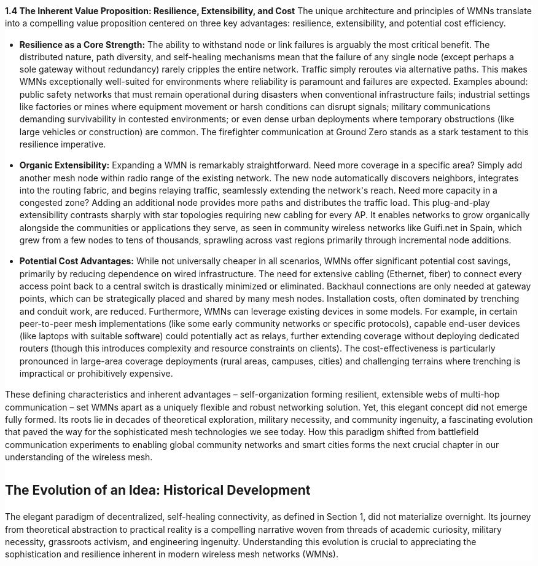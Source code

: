 **1.4 The Inherent Value Proposition: Resilience, Extensibility, and Cost**
The unique architecture and principles of WMNs translate into a compelling value proposition centered on three key advantages: resilience, extensibility, and potential cost efficiency.

*   **Resilience as a Core Strength:** The ability to withstand node or link failures is arguably the most critical benefit. The distributed nature, path diversity, and self-healing mechanisms mean that the failure of any single node (except perhaps a sole gateway without redundancy) rarely cripples the entire network. Traffic simply reroutes via alternative paths. This makes WMNs exceptionally well-suited for environments where reliability is paramount and failures are expected. Examples abound: public safety networks that must remain operational during disasters when conventional infrastructure fails; industrial settings like factories or mines where equipment movement or harsh conditions can disrupt signals; military communications demanding survivability in contested environments; or even dense urban deployments where temporary obstructions (like large vehicles or construction) are common. The firefighter communication at Ground Zero stands as a stark testament to this resilience imperative.

*   **Organic Extensibility:** Expanding a WMN is remarkably straightforward. Need more coverage in a specific area? Simply add another mesh node within radio range of the existing network. The new node automatically discovers neighbors, integrates into the routing fabric, and begins relaying traffic, seamlessly extending the network's reach. Need more capacity in a congested zone? Adding an additional node provides more paths and distributes the traffic load. This plug-and-play extensibility contrasts sharply with star topologies requiring new cabling for every AP. It enables networks to grow organically alongside the communities or applications they serve, as seen in community wireless networks like Guifi.net in Spain, which grew from a few nodes to tens of thousands, sprawling across vast regions primarily through incremental node additions.

*   **Potential Cost Advantages:** While not universally cheaper in all scenarios, WMNs offer significant potential cost savings, primarily by reducing dependence on wired infrastructure. The need for extensive cabling (Ethernet, fiber) to connect every access point back to a central switch is drastically minimized or eliminated. Backhaul connections are only needed at gateway points, which can be strategically placed and shared by many mesh nodes. Installation costs, often dominated by trenching and conduit work, are reduced. Furthermore, WMNs can leverage existing devices in some models. For example, in certain peer-to-peer mesh implementations (like some early community networks or specific protocols), capable end-user devices (like laptops with suitable software) could potentially act as relays, further extending coverage without deploying dedicated routers (though this introduces complexity and resource constraints on clients). The cost-effectiveness is particularly pronounced in large-area coverage deployments (rural areas, campuses, cities) and challenging terrains where trenching is impractical or prohibitively expensive.

These defining characteristics and inherent advantages – self-organization forming resilient, extensible webs of multi-hop communication – set WMNs apart as a uniquely flexible and robust networking solution. Yet, this elegant concept did not emerge fully formed. Its roots lie in decades of theoretical exploration, military necessity, and community ingenuity, a fascinating evolution that paved the way for the sophisticated mesh technologies we see today. How this paradigm shifted from battlefield communication experiments to enabling global community networks and smart cities forms the next crucial chapter in our understanding of the wireless mesh.

## The Evolution of an Idea: Historical Development

The elegant paradigm of decentralized, self-healing connectivity, as defined in Section 1, did not materialize overnight. Its journey from theoretical abstraction to practical reality is a compelling narrative woven from threads of academic curiosity, military necessity, grassroots activism, and engineering ingenuity. Understanding this evolution is crucial to appreciating the sophistication and resilience inherent in modern wireless mesh networks (WMNs).
